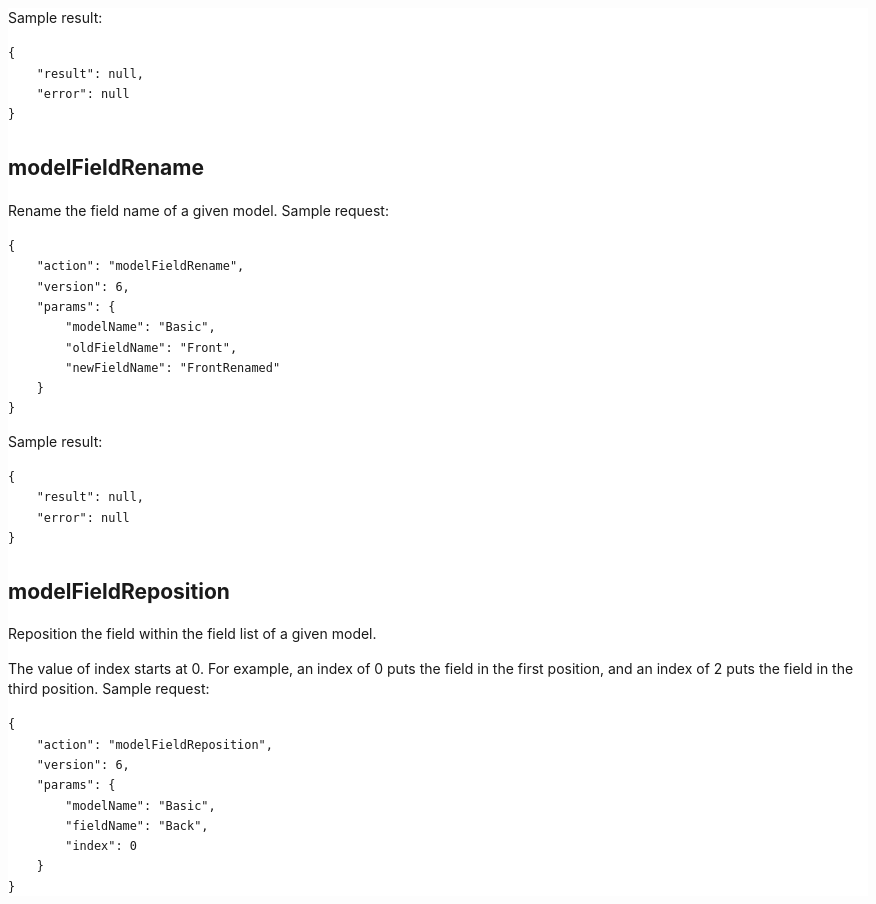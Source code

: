 Sample result:

```
{
    "result": null,
    "error": null
}
```

## modelFieldRename

Rename the field name of a given model.
Sample request:

```
{
    "action": "modelFieldRename",
    "version": 6,
    "params": {
        "modelName": "Basic",
        "oldFieldName": "Front",
        "newFieldName": "FrontRenamed"
    }
}
```

Sample result:

```
{
    "result": null,
    "error": null
}
```

## modelFieldReposition

Reposition the field within the field list of a given model.

The value of index starts at 0. For example, an index of 0 puts the field in the first position, and an index of 2 puts the field in the third position.
Sample request:

```
{
    "action": "modelFieldReposition",
    "version": 6,
    "params": {
        "modelName": "Basic",
        "fieldName": "Back",
        "index": 0
    }
}
```
